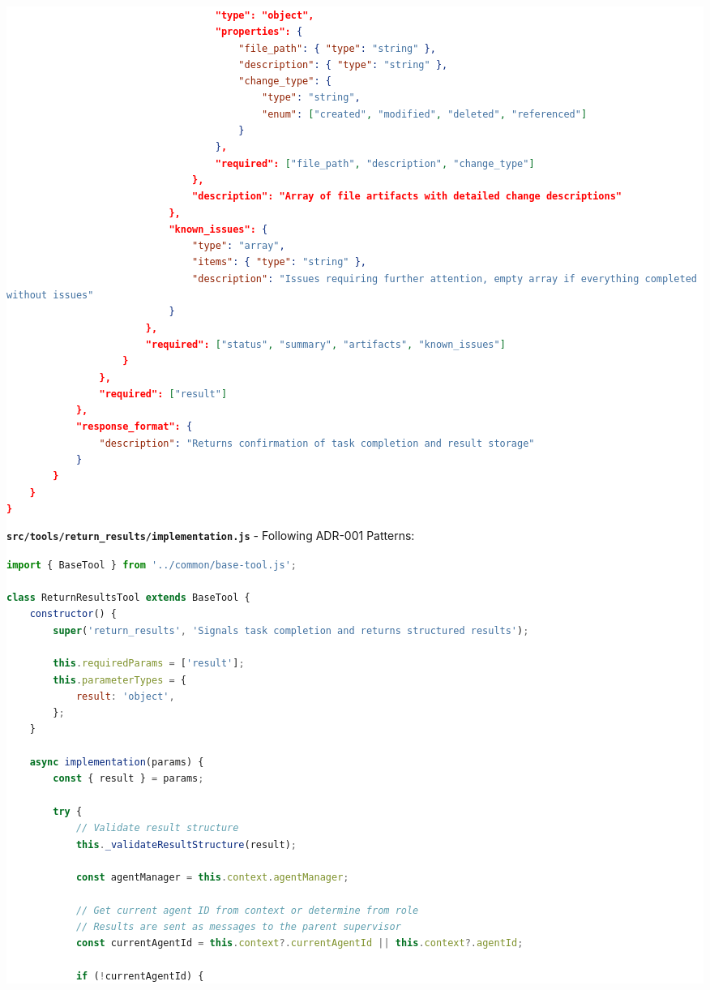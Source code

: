 ```json
                                    "type": "object",
                                    "properties": {
                                        "file_path": { "type": "string" },
                                        "description": { "type": "string" },
                                        "change_type": {
                                            "type": "string",
                                            "enum": ["created", "modified", "deleted", "referenced"]
                                        }
                                    },
                                    "required": ["file_path", "description", "change_type"]
                                },
                                "description": "Array of file artifacts with detailed change descriptions"
                            },
                            "known_issues": {
                                "type": "array",
                                "items": { "type": "string" },
                                "description": "Issues requiring further attention, empty array if everything completed without issues"
                            }
                        },
                        "required": ["status", "summary", "artifacts", "known_issues"]
                    }
                },
                "required": ["result"]
            },
            "response_format": {
                "description": "Returns confirmation of task completion and result storage"
            }
        }
    }
}
```

**`src/tools/return_results/implementation.js`** - Following ADR-001 Patterns:

```javascript
import { BaseTool } from '../common/base-tool.js';

class ReturnResultsTool extends BaseTool {
    constructor() {
        super('return_results', 'Signals task completion and returns structured results');

        this.requiredParams = ['result'];
        this.parameterTypes = {
            result: 'object',
        };
    }

    async implementation(params) {
        const { result } = params;

        try {
            // Validate result structure
            this._validateResultStructure(result);

            const agentManager = this.context.agentManager;

            // Get current agent ID from context or determine from role
            // Results are sent as messages to the parent supervisor
            const currentAgentId = this.context?.currentAgentId || this.context?.agentId;

            if (!currentAgentId) {
```